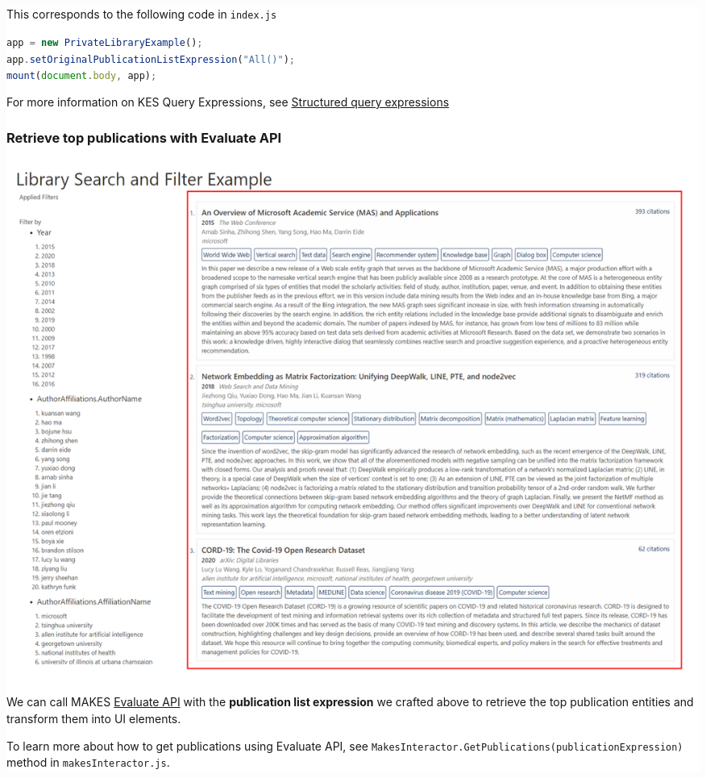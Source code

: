 This corresponds to the following code in `index.js`

```javascript
app = new PrivateLibraryExample();
app.setOriginalPublicationListExpression("All()");
mount(document.body, app);
```

For more information on KES Query Expressions, see [Structured query expressions](concepts-query-expressions.md)

### Retrieve top publications with Evaluate API

![publication list snapshot](media/privateLibraryExampleApp-publicationCardList.png)

We can call MAKES [Evaluate API](reference-post-evaluate.md) with the **publication list expression** we crafted above to retrieve the top publication entities and transform them into UI elements.

To learn more about how to get publications using Evaluate API, see `MakesInteractor.GetPublications(publicationExpression)` method in `makesInteractor.js`.
